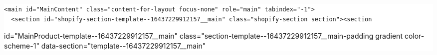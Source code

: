 
<script type="application/ld+json">
  {
    "@context": "http://schema.org",
    "@type": "Organization",
    "name": "My Store",
    
    "sameAs": [
      "",
      "",
      "",
      "",
      "",
      "",
      "",
      "",
      ""
    ],
    "url": "https:\/\/grahaspin.myshopify.com"
  }
</script>
</div>


    <main id="MainContent" class="content-for-layout focus-none" role="main" tabindex="-1">
      <section id="shopify-section-template--16437229912157__main" class="shopify-section section"><section
  id="MainProduct-template--16437229912157__main"
  class="section-template--16437229912157__main-padding gradient color-scheme-1"
  data-section="template--16437229912157__main"
>
  <link href="//grahaspin.myshopify.com/cdn/shop/t/1/assets/section-main-product.css?v=133064301994206342221712649888" rel="stylesheet" type="text/css" media="all" />
  <link href="//grahaspin.myshopify.com/cdn/shop/t/1/assets/component-accordion.css?v=180964204318874863811712649886" rel="stylesheet" type="text/css" media="all" />
  <link href="//grahaspin.myshopify.com/cdn/shop/t/1/assets/component-price.css?v=70172745017360139101712649887" rel="stylesheet" type="text/css" media="all" />
  <link href="//grahaspin.myshopify.com/cdn/shop/t/1/assets/component-slider.css?v=142503135496229589681712649887" rel="stylesheet" type="text/css" media="all" />
  <link href="//grahaspin.myshopify.com/cdn/shop/t/1/assets/component-rating.css?v=179577762467860590411712649887" rel="stylesheet" type="text/css" media="all" />
  <link href="//grahaspin.myshopify.com/cdn/shop/t/1/assets/component-deferred-media.css?v=14096082462203297471712649886" rel="stylesheet" type="text/css" media="all" />
  
<style data-shopify>.section-template--16437229912157__main-padding {
      padding-top: 27px;
      padding-bottom: 9px;
    }

    @media screen and (min-width: 750px) {
      .section-template--16437229912157__main-padding {
        padding-top: 36px;
        padding-bottom: 12px;
      }
    }</style><script src="//grahaspin.myshopify.com/cdn/shop/t/1/assets/product-info.js?v=125122232605238659181712649887" defer="defer"></script>
  <script src="//grahaspin.myshopify.com/cdn/shop/t/1/assets/product-form.js?v=133081758708377679181712649887" defer="defer"></script>
